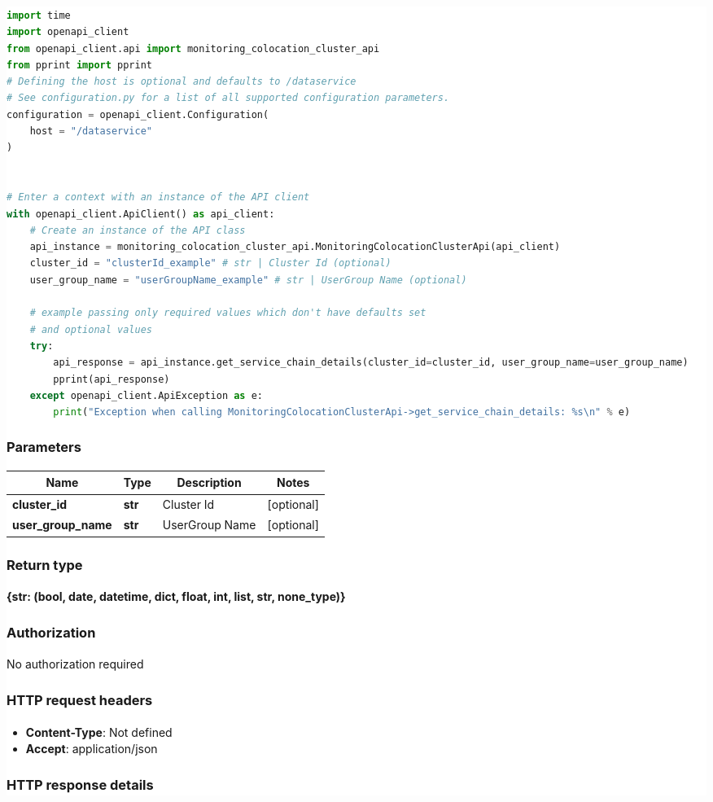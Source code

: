 
```python
import time
import openapi_client
from openapi_client.api import monitoring_colocation_cluster_api
from pprint import pprint
# Defining the host is optional and defaults to /dataservice
# See configuration.py for a list of all supported configuration parameters.
configuration = openapi_client.Configuration(
    host = "/dataservice"
)


# Enter a context with an instance of the API client
with openapi_client.ApiClient() as api_client:
    # Create an instance of the API class
    api_instance = monitoring_colocation_cluster_api.MonitoringColocationClusterApi(api_client)
    cluster_id = "clusterId_example" # str | Cluster Id (optional)
    user_group_name = "userGroupName_example" # str | UserGroup Name (optional)

    # example passing only required values which don't have defaults set
    # and optional values
    try:
        api_response = api_instance.get_service_chain_details(cluster_id=cluster_id, user_group_name=user_group_name)
        pprint(api_response)
    except openapi_client.ApiException as e:
        print("Exception when calling MonitoringColocationClusterApi->get_service_chain_details: %s\n" % e)
```


### Parameters

Name | Type | Description  | Notes
------------- | ------------- | ------------- | -------------
 **cluster_id** | **str**| Cluster Id | [optional]
 **user_group_name** | **str**| UserGroup Name | [optional]

### Return type

**{str: (bool, date, datetime, dict, float, int, list, str, none_type)}**

### Authorization

No authorization required

### HTTP request headers

 - **Content-Type**: Not defined
 - **Accept**: application/json


### HTTP response details
